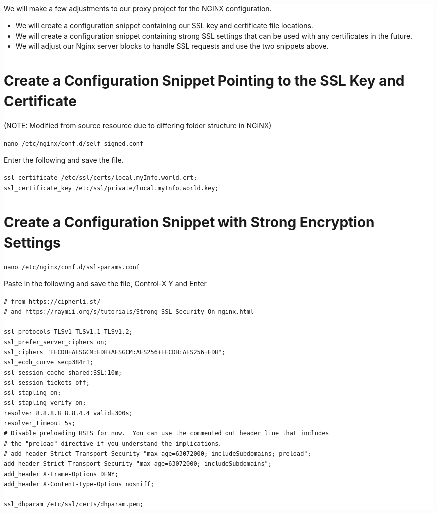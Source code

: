 We will make a few adjustments to our proxy project for the NGINX configuration.

- We will create a configuration snippet containing our SSL key and certificate file locations.
- We will create a configuration snippet containing strong SSL settings that can be used with any certificates in the future.
- We will adjust our Nginx server blocks to handle SSL requests and use the two snippets above.

# Create a Configuration Snippet Pointing to the SSL Key and Certificate

(NOTE: Modified from source resource due to differing folder structure in NGINX)

```
nano /etc/nginx/conf.d/self-signed.conf
```

Enter the following and save the file.

```
ssl_certificate /etc/ssl/certs/local.myInfo.world.crt;
ssl_certificate_key /etc/ssl/private/local.myInfo.world.key;
```

# Create a Configuration Snippet with Strong Encryption Settings

```
nano /etc/nginx/conf.d/ssl-params.conf
```

Paste in the following and save the file, Control-X Y and Enter

```
# from https://cipherli.st/
# and https://raymii.org/s/tutorials/Strong_SSL_Security_On_nginx.html

ssl_protocols TLSv1 TLSv1.1 TLSv1.2;
ssl_prefer_server_ciphers on;
ssl_ciphers "EECDH+AESGCM:EDH+AESGCM:AES256+EECDH:AES256+EDH";
ssl_ecdh_curve secp384r1;
ssl_session_cache shared:SSL:10m;
ssl_session_tickets off;
ssl_stapling on;
ssl_stapling_verify on;
resolver 8.8.8.8 8.8.4.4 valid=300s;
resolver_timeout 5s;
# Disable preloading HSTS for now.  You can use the commented out header line that includes
# the "preload" directive if you understand the implications.
# add_header Strict-Transport-Security "max-age=63072000; includeSubdomains; preload";
add_header Strict-Transport-Security "max-age=63072000; includeSubdomains";
add_header X-Frame-Options DENY;
add_header X-Content-Type-Options nosniff;

ssl_dhparam /etc/ssl/certs/dhparam.pem;
```
